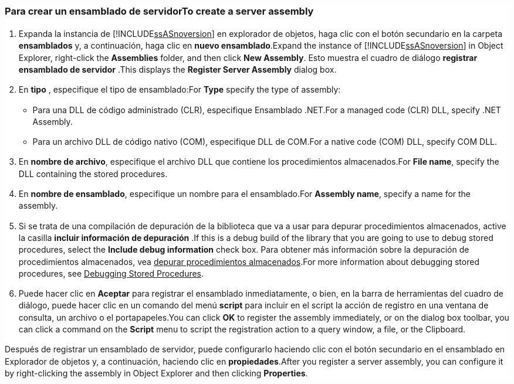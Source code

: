 ### <a name="to-create-a-server-assembly"></a><span data-ttu-id="79d0f-117">Para crear un ensamblado de servidor</span><span class="sxs-lookup"><span data-stu-id="79d0f-117">To create a server assembly</span></span>  
  
1.  <span data-ttu-id="79d0f-118">Expanda la instancia de [!INCLUDE[ssASnoversion](../../includes/ssasnoversion-md.md)] en explorador de objetos, haga clic con el botón secundario en la carpeta **ensamblados** y, a continuación, haga clic en **nuevo ensamblado**.</span><span class="sxs-lookup"><span data-stu-id="79d0f-118">Expand the instance of [!INCLUDE[ssASnoversion](../../includes/ssasnoversion-md.md)] in Object Explorer, right-click the **Assemblies** folder, and then click **New Assembly**.</span></span> <span data-ttu-id="79d0f-119">Esto muestra el cuadro de diálogo **registrar ensamblado de servidor** .</span><span class="sxs-lookup"><span data-stu-id="79d0f-119">This displays the **Register Server Assembly** dialog box.</span></span>  
  
2.  <span data-ttu-id="79d0f-120">En **tipo** , especifique el tipo de ensamblado:</span><span class="sxs-lookup"><span data-stu-id="79d0f-120">For **Type** specify the type of assembly:</span></span>  
  
    -   <span data-ttu-id="79d0f-121">Para una DLL de código administrado (CLR), especifique Ensamblado .NET.</span><span class="sxs-lookup"><span data-stu-id="79d0f-121">For a managed code (CLR) DLL, specify .NET Assembly.</span></span>  
  
    -   <span data-ttu-id="79d0f-122">Para un archivo DLL de código nativo (COM), especifique DLL de COM.</span><span class="sxs-lookup"><span data-stu-id="79d0f-122">For a native code (COM) DLL, specify COM DLL.</span></span>  
  
3.  <span data-ttu-id="79d0f-123">En **nombre de archivo**, especifique el archivo DLL que contiene los procedimientos almacenados.</span><span class="sxs-lookup"><span data-stu-id="79d0f-123">For **File name**, specify the DLL containing the stored procedures.</span></span>  
  
4.  <span data-ttu-id="79d0f-124">En **nombre de ensamblado**, especifique un nombre para el ensamblado.</span><span class="sxs-lookup"><span data-stu-id="79d0f-124">For **Assembly name**, specify a name for the assembly.</span></span>  
  
5.  <span data-ttu-id="79d0f-125">Si se trata de una compilación de depuración de la biblioteca que va a usar para depurar procedimientos almacenados, active la casilla **incluir información de depuración** .</span><span class="sxs-lookup"><span data-stu-id="79d0f-125">If this is a debug build of the library that you are going to use to debug stored procedures, select the **Include debug information** check box.</span></span> <span data-ttu-id="79d0f-126">Para obtener más información sobre la depuración de procedimientos almacenados, vea [depurar procedimientos almacenados](debugging-stored-procedures.md).</span><span class="sxs-lookup"><span data-stu-id="79d0f-126">For more information about debugging stored procedures, see [Debugging Stored Procedures](debugging-stored-procedures.md).</span></span>  
  
6.  <span data-ttu-id="79d0f-127">Puede hacer clic en **Aceptar** para registrar el ensamblado inmediatamente, o bien, en la barra de herramientas del cuadro de diálogo, puede hacer clic en un comando del menú **script** para incluir en el script la acción de registro en una ventana de consulta, un archivo o el portapapeles.</span><span class="sxs-lookup"><span data-stu-id="79d0f-127">You can click **OK** to register the assembly immediately, or on the dialog box toolbar, you can click a command on the **Script** menu to script the registration action to a query window, a file, or the Clipboard.</span></span>  
  
 <span data-ttu-id="79d0f-128">Después de registrar un ensamblado de servidor, puede configurarlo haciendo clic con el botón secundario en el ensamblado en Explorador de objetos y, a continuación, haciendo clic en **propiedades**.</span><span class="sxs-lookup"><span data-stu-id="79d0f-128">After you register a server assembly, you can configure it by right-clicking the assembly in Object Explorer and then clicking **Properties**.</span></span>  
  